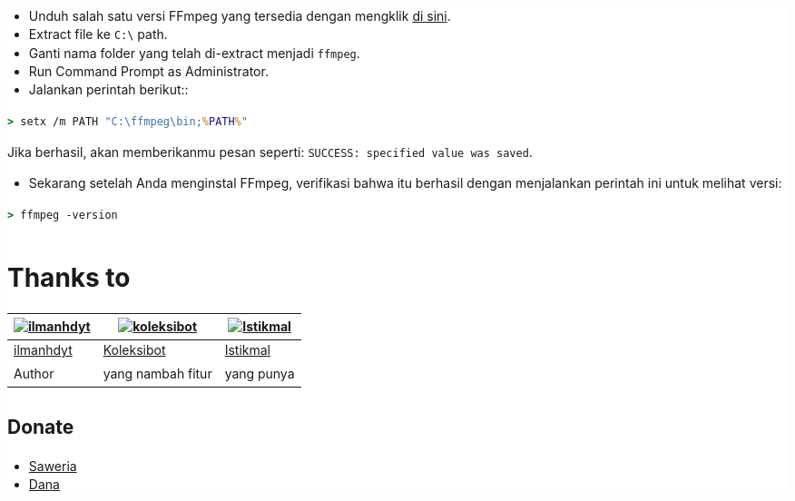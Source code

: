 * Unduh salah satu versi FFmpeg yang tersedia dengan mengklik [di sini](https://www.gyan.dev/ffmpeg/builds/).
* Extract file ke `C:\` path.
* Ganti nama folder yang telah di-extract menjadi `ffmpeg`.
* Run Command Prompt as Administrator.
* Jalankan perintah berikut::
```cmd
> setx /m PATH "C:\ffmpeg\bin;%PATH%"
```
Jika berhasil, akan memberikanmu pesan seperti: `SUCCESS: specified value was saved`.
* Sekarang setelah Anda menginstal FFmpeg, verifikasi bahwa itu berhasil dengan menjalankan perintah ini untuk melihat versi:
```cmd
> ffmpeg -version
```

# Thanks to
 [![ilmanhdyt](https://github.com/Ilmanhdyt.png?size=150)](https://github.com/Nurutomo) | [![koleksibot](https://github.com/koleksibot.png?size=150)](https://github.com/koleksibot) | [![Istikmal](https://github.com/BochilGaming.png?size=150)](https://github.com/BochilGaming)
----|----|----
[ilmanhdyt](https://github.com/ilmanhdyt) | [Koleksibot](https://github.com/koleksibot) | [Istikmal](https://github.com/BochilGaming)
 Author | yang nambah fitur | yang punya

## Donate
- [Saweria](https://saweria.co/anonsecteam)
- [Dana](https://wa.me/62895469318181)
